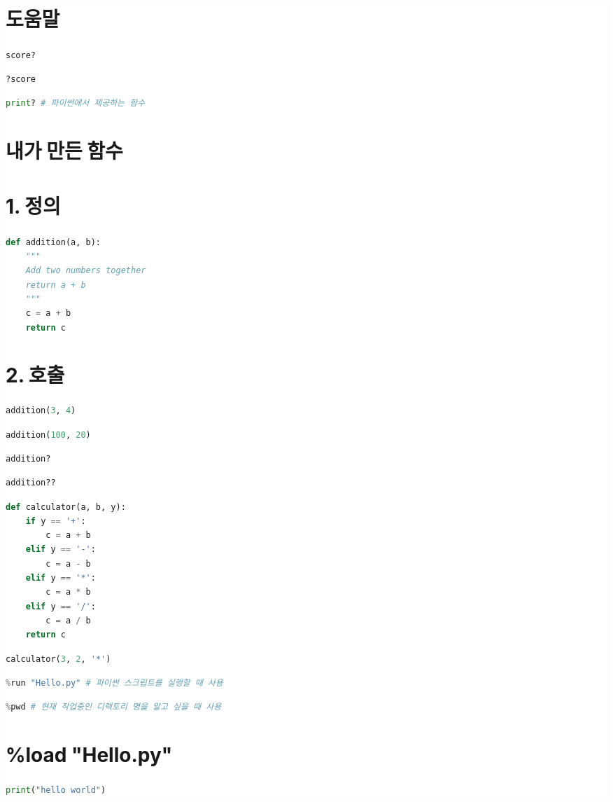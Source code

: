 # 도움말
```py
score?
```
```py
?score
```
```py
print? # 파이썬에서 제공하는 함수
```
# 내가 만든 함수

# 1. 정의
```py
def addition(a, b):
    """
    Add two numbers together
    return a + b
    """
    c = a + b
    return c
```
# 2. 호출
```py
addition(3, 4)
```
```py
addition(100, 20)
```
```py
addition?
```
```py
addition??
```
```py
def calculator(a, b, y):
    if y == '+':
        c = a + b
    elif y == '-':
        c = a - b
    elif y == '*':
        c = a * b
    elif y == '/':
        c = a / b
    return c
```
```py
calculator(3, 2, '*')
```
```py
%run "Hello.py" # 파이썬 스크립트를 실행할 때 사용
```
```py
%pwd # 현재 작업중인 디렉토리 명을 알고 싶을 때 사용
```
# %load "Hello.py"
```py
print("hello world")
```
```py
```